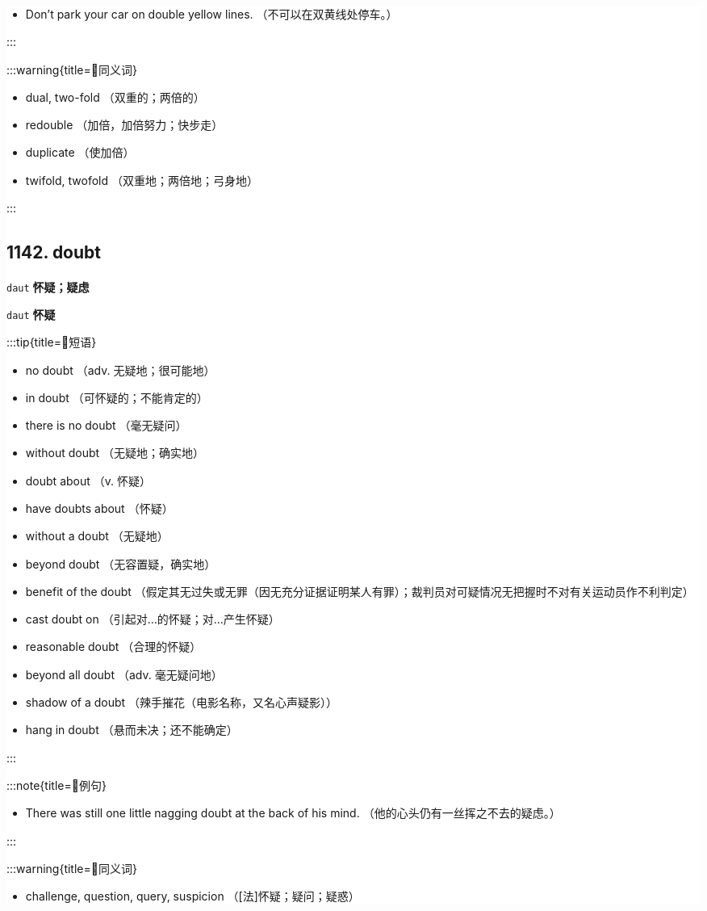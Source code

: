 - Don’t park your car on double yellow lines. （不可以在双黄线处停车。）

:::

:::warning{title=🤔同义词}

- dual, two-fold （双重的；两倍的）

- redouble （加倍，加倍努力；快步走）

- duplicate （使加倍）

- twifold, twofold （双重地；两倍地；弓身地）

:::


## 1142. doubt

`daut`  **怀疑；疑虑**

`daut`  **怀疑**

:::tip{title=🤩短语}

- no doubt （adv. 无疑地；很可能地）

- in doubt （可怀疑的；不能肯定的）

- there is no doubt （毫无疑问）

- without doubt （无疑地；确实地）

- doubt about （v. 怀疑）

- have doubts about （怀疑）

- without a doubt （无疑地）

- beyond doubt （无容置疑，确实地）

- benefit of the doubt （假定其无过失或无罪（因无充分证据证明某人有罪）；裁判员对可疑情况无把握时不对有关运动员作不利判定）

- cast doubt on （引起对…的怀疑；对…产生怀疑）

- reasonable doubt （合理的怀疑）

- beyond all doubt （adv. 毫无疑问地）

- shadow of a doubt （辣手摧花（电影名称，又名心声疑影））

- hang in doubt （悬而未决；还不能确定）

:::

:::note{title=🎤例句}

- There was still one little nagging doubt at the back of his mind. （他的心头仍有一丝挥之不去的疑虑。）

:::

:::warning{title=🤔同义词}

- challenge, question, query, suspicion （[法]怀疑；疑问；疑惑）
